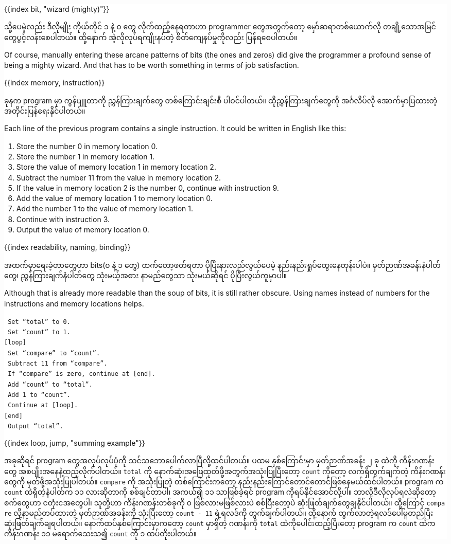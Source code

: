 {{index bit, "wizard (mighty)"}}

သို့ပေမဲ့လည်း ဒီလိုမျိုး ကိုယ်တိုင် ၁ နဲ့ ၀ တွေ လိုက်ထည့်နေရတာဟာ programmer တွေအတွက်တော့ မှော်ဆရာတစ်ယောက်လို တချို့သောအမြင်တွေပွင့်လန်းစေပါတယ်။ ထို့နောက် အဲ့လိုလုပ်ရကျိုးနပ်တဲ့ စိတ်ကျေနပ်မှုကိုလည်း ပြန်ရစေပါတယ်။

Of course, manually entering these arcane patterns of bits (the ones
and zeros) did give the programmer a profound sense of being a mighty
wizard. And that has to be worth something in terms of job
satisfaction.

{{index memory, instruction}}

ခုနက program မှာ ကွန်ပျူတာကို ညွှန်ကြားချက်တွေ တစ်ကြောင်းချင်းစီ ပါဝင်ပါတယ်။ ထိုညွှန်ကြားချက်တွေကို အင်္ဂလိပ်လို အောက်မှာပြထားတဲ့အတိုင်းပြန်ရေးနိုင်ပါတယ်။

Each line of the previous program contains a single instruction. It
could be written in English like this:

1. Store the number 0 in memory location 0.
2. Store the number 1 in memory location 1.
3. Store the value of memory location 1 in memory location 2.
4. Subtract the number 11 from the value in memory location 2.
5. If the value in memory location 2 is the number 0,
   continue with instruction 9.
6. Add the value of memory location 1 to memory location 0.
7. Add the number 1 to the value of memory location 1.
8. Continue with instruction 3.
9. Output the value of memory location 0.

{{index readability, naming, binding}}

အထက်မှာရေးခဲ့တာတွေဟာ bits(၀ နဲ့ ၁ တွေ) ထက်တော့ဖတ်ရတာ ပိုပြီးနားလည်လွယ်ပေမဲ့ နည်းနည်းရှုပ်ထွေးနေတုန်းပါပဲ။ မှတ်ဉာဏ်အခန်းနံပါတ်တွေ၊ ညွှန်ကြားချက်နံပါတ်တွေ သုံးမယ့်အစား နာမည်တွေသာ သုံးမယ်ဆိုရင် ပိုပြီးလွယ်ကူမှာပါ။

Although that is already more readable than the soup of bits, it is
still rather obscure. Using names instead of numbers for the
instructions and memory locations helps.

```{lang:
 Set “total” to 0.
 Set “count” to 1.
[loop]
 Set “compare” to “count”.
 Subtract 11 from “compare”.
 If “compare” is zero, continue at [end].
 Add “count” to “total”.
 Add 1 to “count”.
 Continue at [loop].
[end]
 Output “total”.
```

{{index loop, jump, "summing example"}}

အခုဆိုရင် program တွေအလုပ်လုပ်ပုံကို သင်သဘောပေါက်လာပြီလို့ထင်ပါတယ်။ ပထမ နှစ်ကြောင်းမှာ မှတ်ဉာဏ်အခန်း ၂ ခု ထဲကို ကိန်းဂဏန်းတွေ အစပျိုးအနေနဲ့ထည့်လိုက်ပါတယ်။ `total` ကို နောက်ဆုံးအဖြေထုတ်ဖို့အတွက်အသုံးပြုပြီးတော့ `count` ကိုတော့ လက်ရှိတွက်ချက်တဲ့ ကိန်းဂဏန်းတွေကို မှတ်ဖို့အသုံးပြုပါတယ်။ `compare` ကို အသုံးပြုတဲ့ တစ်ကြောင်းကတော့ နည်းနည်းကြောင်တောင်တောင်ဖြစ်နေမယ်ထင်ပါတယ်။ program က `count` ထဲရှိတဲ့နံပါတ်က ၁၁ လားဆိုတာကို စစ်ချင်တာပါ၊ အကယ်၍ ၁၁ သာဖြစ်ခဲ့ရင် program ကိုရပ်နိုင်အောင်လို့ပါ။ ဘာလို့ဒီလိုလုပ်ရလဲဆိုတော့ စက်တွေဟာ ငတုံးငအတွေပါ၊ သူတို့ဟာ ကိန်းဂဏန်းတစ်ခုကို ၀ ဖြစ်လားမဖြစ်လားပဲ စစ်ပြီးတော့ပဲ ဆုံးဖြတ်ချက်တွေချနိုင်ပါတယ်။ ထို့ကြောင့် `compare` လို့နာမည်တပ်ထားတဲ့ မှတ်ဉာဏ်အခန်းကို သုံးပြီးတော့ `count - 11` ရဲ့ရလဒ်ကို တွက်ချက်ပါတယ်။ ထို့နောက် ထွက်လာတဲ့ရလဒ်ပေါ်မူတည်ပြီး ဆုံးဖြတ်ချက်ချရပါတယ်။ နောက်ထပ်နှစ်ကြောင်းမှာကတော့ `count` မှာရှိတဲ့ ဂဏန်းကို `total` ထဲကိုပေါင်းထည့်ပြီးတော့ program က `count` ထဲကကိန်းဂဏန်း ၁၁ မရောက်သေးသ၍ `count` ကို ၁ ထပ်တိုးပါတယ်။
